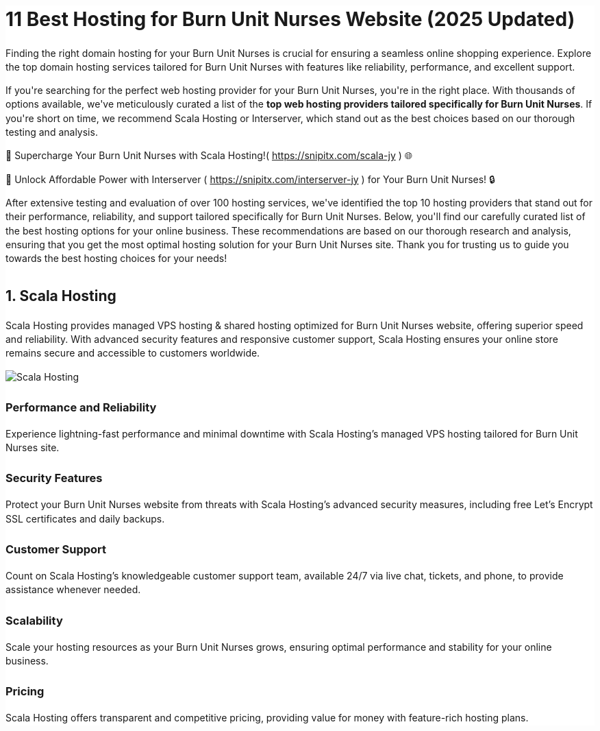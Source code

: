 # 11 Best Hosting for Burn Unit Nurses Website (2025 Updated)

Finding the right domain hosting for your Burn Unit Nurses is crucial for ensuring a seamless online shopping experience. Explore the top domain hosting services tailored for Burn Unit Nurses with features like reliability, performance, and excellent support.

If you're searching for the perfect web hosting provider for your Burn Unit Nurses, you're in the right place. With thousands of options available, we've meticulously curated a list of the **top web hosting providers tailored specifically for Burn Unit Nurses**. If you're short on time, we recommend Scala Hosting or Interserver, which stand out as the best choices based on our thorough testing and analysis.

🚀 Supercharge Your Burn Unit Nurses with Scala Hosting!( https://snipitx.com/scala-jy ) 🌐 

💸 Unlock Affordable Power with Interserver ( https://snipitx.com/interserver-jy ) for Your Burn Unit Nurses! 🔒

After extensive testing and evaluation of over 100 hosting services, we've identified the top 10 hosting providers that stand out for their performance, reliability, and support tailored specifically for Burn Unit Nurses. Below, you'll find our carefully curated list of the best hosting options for your online business. These recommendations are based on our thorough research and analysis, ensuring that you get the most optimal hosting solution for your Burn Unit Nurses site. Thank you for trusting us to guide you towards the best hosting choices for your needs!

## 1. Scala Hosting

Scala Hosting provides managed VPS hosting & shared hosting optimized for Burn Unit Nurses website, offering superior speed and reliability. With advanced security features and responsive customer support, Scala Hosting ensures your online store remains secure and accessible to customers worldwide.

![Scala Hosting](https://i.imgur.com/uJ5JIK3.png "Scala Web Hosting")

### Performance and Reliability
Experience lightning-fast performance and minimal downtime with Scala Hosting’s managed VPS hosting tailored for Burn Unit Nurses site.

### Security Features
Protect your Burn Unit Nurses website from threats with Scala Hosting’s advanced security measures, including free Let’s Encrypt SSL certificates and daily backups.

### Customer Support
Count on Scala Hosting’s knowledgeable customer support team, available 24/7 via live chat, tickets, and phone, to provide assistance whenever needed.

### Scalability
Scale your hosting resources as your Burn Unit Nurses grows, ensuring optimal performance and stability for your online business.

### Pricing
Scala Hosting offers transparent and competitive pricing, providing value for money with feature-rich hosting plans.

